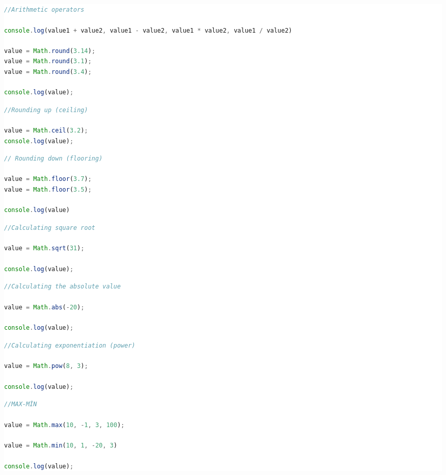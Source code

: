 
```js
//Arithmetic operators

console.log(value1 + value2, value1 - value2, value1 * value2, value1 / value2)

value = Math.round(3.14);
value = Math.round(3.1);
value = Math.round(3.4);

console.log(value);
```

```js
//Rounding up (ceiling)

value = Math.ceil(3.2);
console.log(value);

```

```js
// Rounding down (flooring)

value = Math.floor(3.7);
value = Math.floor(3.5);

console.log(value)
```

```js
//Calculating square root

value = Math.sqrt(31);

console.log(value);
```


```js
//Calculating the absolute value

value = Math.abs(-20);

console.log(value);
```

```js
//Calculating exponentiation (power)

value = Math.pow(8, 3);

console.log(value);
```

```js
//MAX-MİN

value = Math.max(10, -1, 3, 100);

value = Math.min(10, 1, -20, 3)

console.log(value);
```
